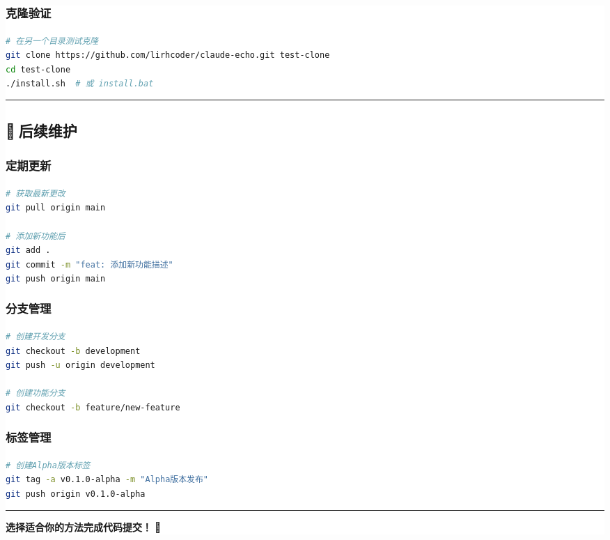 ### 克隆验证
```bash
# 在另一个目录测试克隆
git clone https://github.com/lirhcoder/claude-echo.git test-clone
cd test-clone
./install.sh  # 或 install.bat
```

---

## 📝 后续维护

### 定期更新
```bash
# 获取最新更改
git pull origin main

# 添加新功能后
git add .
git commit -m "feat: 添加新功能描述"
git push origin main
```

### 分支管理
```bash
# 创建开发分支
git checkout -b development
git push -u origin development

# 创建功能分支
git checkout -b feature/new-feature
```

### 标签管理
```bash
# 创建Alpha版本标签
git tag -a v0.1.0-alpha -m "Alpha版本发布"
git push origin v0.1.0-alpha
```

---

**选择适合你的方法完成代码提交！** 🎉